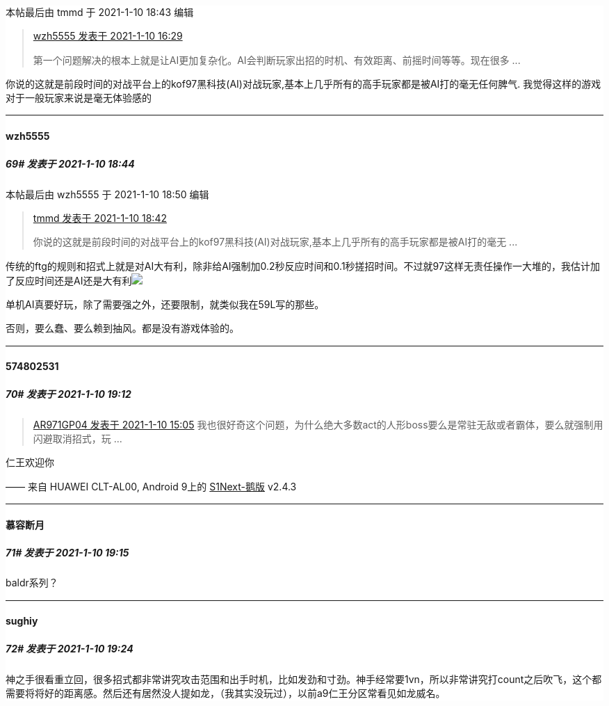 
 本帖最后由 tmmd 于 2021-1-10 18:43 编辑 
<blockquote><a href="httphttps://bbs.saraba1st.com/2b/forum.php?mod=redirect&amp;goto=findpost&amp;pid=49992537&amp;ptid=1982120" target="_blank">wzh5555 发表于 2021-1-10 16:29</a>

第一个问题解决的根本上就是让AI更加复杂化。AI会判断玩家出招的时机、有效距离、前摇时间等等。现在很多 ...</blockquote>
你说的这就是前段时间的对战平台上的kof97黑科技(AI)对战玩家,基本上几乎所有的高手玩家都是被AI打的毫无任何脾气. 我觉得这样的游戏对于一般玩家来说是毫无体验感的


-----

####  wzh5555  
##### 69#       发表于 2021-1-10 18:44


 本帖最后由 wzh5555 于 2021-1-10 18:50 编辑 
<blockquote><a href="httphttps://bbs.saraba1st.com/2b/forum.php?mod=redirect&amp;goto=findpost&amp;pid=49993365&amp;ptid=1982120" target="_blank">tmmd 发表于 2021-1-10 18:42</a>

你说的这就是前段时间的对战平台上的kof97黑科技(AI)对战玩家,基本上几乎所有的高手玩家都是被AI打的毫无 ...</blockquote>
传统的ftg的规则和招式上就是对AI大有利，除非给AI强制加0.2秒反应时间和0.1秒搓招时间。不过就97这样无责任操作一大堆的，我估计加了反应时间还是AI还是大有利<img src="https://static.saraba1st.com/image/smiley/face2017/003.png" referrerpolicy="no-referrer">


单机AI真要好玩，除了需要强之外，还要限制，就类似我在59L写的那些。

否则，要么蠢、要么赖到抽风。都是没有游戏体验的。


-----

####  574802531  
##### 70#       发表于 2021-1-10 19:12


<blockquote><a href="httphttps://bbs.saraba1st.com/2b/forum.php?mod=redirect&amp;goto=findpost&amp;pid=49991969&amp;ptid=1982120" target="_blank">AR971GP04 发表于 2021-1-10 15:05</a>
我也很好奇这个问题，为什么绝大多数act的人形boss要么是常驻无敌或者霸体，要么就强制用闪避取消招式，玩 ...</blockquote>
仁王欢迎你

—— 来自 HUAWEI CLT-AL00, Android 9上的 [S1Next-鹅版](https://github.com/ykrank/S1-Next/releases) v2.4.3


-----

####  慕容断月  
##### 71#       发表于 2021-1-10 19:15


baldr系列？


-----

####  sughiy  
##### 72#       发表于 2021-1-10 19:24


神之手很看重立回，很多招式都非常讲究攻击范围和出手时机，比如发劲和寸劲。神手经常要1vn，所以非常讲究打count之后吹飞，这个都需要将将好的距离感。然后还有居然没人提如龙，（我其实没玩过），以前a9仁王分区常看见如龙威名。
